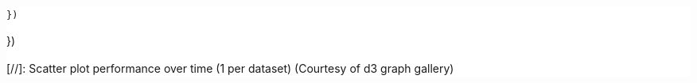     })

})
</script>


[//]: Scatter plot performance over time (1 per dataset) (Courtesy of d3 graph gallery)


<div id="my_dataviz_2"></div>

<script>

var margin = {top: 30, right: 30, bottom: 30, left: 30},
        width = window.innerWidth - margin.left - margin.right,
        height = 400 - margin.top - margin.bottom;

// set the dimensions and margins of the graph
if (window.innerWidth > 1000){
        width = screen.width/2 - margin.left - margin.right,
        height = 400 - margin.top - margin.bottom;
}

const svg2 = d3.select("#my_dataviz_2")
  .append("svg")
    .attr("width", width + margin.left + margin.right)
    .attr("height", height + margin.top + margin.bottom)
  .append("g")
    .attr("transform", `translate(${margin.left},${margin.top})`);
    
  const modelColorScale = d3.scaleOrdinal()
                            .domain(["GCN", "GatedGCN", "GIN", "GAT", "SAN"])
                            .range(d3.schemeSet2);
var rowConverter = function (d) {
        return {
            time: parseFloat(d.time),
            name: d.name,
            model: d.model,
            dataset: d.dataset,
            techs: d.techs,
            test: parseFloat(d.test),
            train: JSON.parse(d.tacc).pop(),
            val: JSON.parse(d.vacc).pop(),
        };
    };


d3.csv("public/timeresult.csv", rowConverter).then( function(data) {
        
        let dtime = data.map(d => d.time);
        console.log(dtime)
      // Add X axis --> it is a date format
        const x = d3.scaleLinear()
          .domain([0,Math.max(...dtime) + 100])
          .range([ 0, width ]);
    
        let dtest = data.map(d => d.test);
        // Add Y axis
        const y = d3.scaleLinear()
          .domain( [Math.min(...dtest)-0.01,Math.max(...dtest) + 0.1])
          .range([ height, 0 ]);
      

[//]: Accuracy, Loss over epoch (selectable for each dataset) (courtesy of d3 graph gallery)